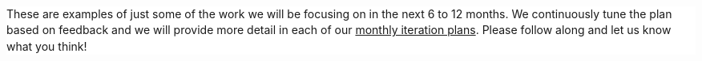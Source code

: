 These are examples of just some of the work we will be focusing on in the next 6 to 12 months. We continuously tune the plan based on feedback and we will provide more detail in each of our [monthly iteration plans](https://github.com/Microsoft/vscode/wiki/Iteration-Plans). Please follow along and let us know what you think!